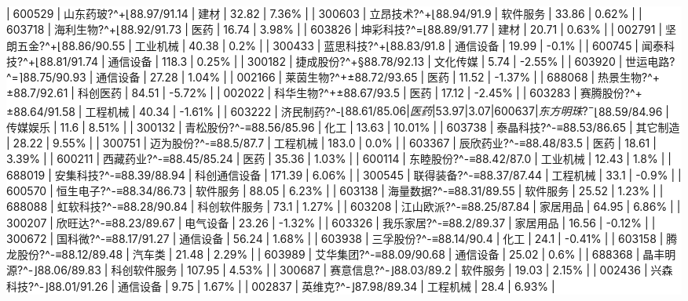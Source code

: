 | 600529 | 山东药玻?^+⌊88.97/91.14  |     建材     |   32.82   |  7.36%  |
| 300603 |  立昂技术?^+⌊88.94/91.9  |   软件服务   |   33.86   |  0.62%  |
| 603718 | 海利生物?^+⌊88.92/91.73  |     医药     |   16.74   |  3.98%  |
| 603826 | 坤彩科技?^=⌊88.89/91.77  |     建材     |   20.71   |  0.63%  |
| 002791 | 坚朗五金?^+⌊88.86/90.55  |   工业机械   |   40.38   |   0.2%  |
| 300433 |  蓝思科技?^+⌊88.83/91.8  |   通信设备   |   19.99   |  -0.1%  |
| 600745 | 闻泰科技?^+⌊88.81/91.74  |   通信设备   |   118.3   |  0.25%  |
| 300182 | 捷成股份?^+§88.78/92.13  |   文化传媒   |    5.74   |  -2.55% |
| 603920 | 世运电路?^=⌉88.75/90.93  |   通信设备   |   27.28   |  1.04%  |
| 002166 | 莱茵生物?^+±88.72/93.65  |     医药     |   11.52   |  -1.37% |
| 688068 |  热景生物?^+±88.7/92.61  |   科创医药   |   84.51   |  -5.72% |
| 002022 |  科华生物?^+±88.67/93.5  |     医药     |   17.12   |  -2.45% |
| 603283 | 赛腾股份?^+±88.64/91.58  |   工程机械   |   40.34   |  -1.61% |
| 603222 | 济民制药?^-$⌊88.61/85.06 |     医药     |   53.97   |  3.07%  |
| 600637 | 东方明珠?^-$⌊88.59/84.96 |   传媒娱乐   |    11.6   |  8.51%  |
| 300132 | 青松股份?^-≡88.56/85.96  |     化工     |   13.63   |  10.01% |
| 603738 | 泰晶科技?^-≡88.53/86.65  |   其它制造   |   28.22   |  9.55%  |
| 300751 |  迈为股份?^-≡88.5/87.7   |   工程机械   |   183.0   |   0.0%  |
| 603367 |  辰欣药业?^-≡88.48/83.5  |     医药     |   18.61   |  3.39%  |
| 600211 | 西藏药业?^-≡88.45/85.24  |     医药     |   35.36   |  1.03%  |
| 600114 |  东睦股份?^-≡88.42/87.0  |   工业机械   |   12.43   |   1.8%  |
| 688019 | 安集科技?^-≡88.39/88.94  | 科创通信设备 |   171.39  |  6.06%  |
| 300545 | 联得装备?^-≡88.37/87.44  |   工程机械   |    33.1   |  -0.9%  |
| 600570 | 恒生电子?^-≡88.34/86.73  |   软件服务   |   88.05   |  6.23%  |
| 603138 | 海量数据?^-≡88.31/89.55  |   软件服务   |   25.52   |  1.23%  |
| 688088 | 虹软科技?^-≡88.28/90.84  | 科创软件服务 |    73.1   |  1.27%  |
| 603208 | 江山欧派?^-≡88.25/87.84  |   家居用品   |   64.95   |  6.86%  |
| 300207 |  欣旺达?^-≡88.23/89.67   |   电气设备   |   23.26   |  -1.32% |
| 603326 |  我乐家居?^-≡88.2/89.37  |   家居用品   |   16.56   |  -0.12% |
| 300672 |  国科微?^-≡88.17/91.27   |   通信设备   |   56.24   |  1.68%  |
| 603938 |  三孚股份?^-≡88.14/90.4  |     化工     |    24.1   |  -0.41% |
| 603158 | 腾龙股份?^-≡88.12/89.48  |    汽车类    |   21.48   |  2.29%  |
| 603989 | 艾华集团?^-≡88.09/90.68  |   通信设备   |   25.02   |   0.6%  |
| 688368 | 晶丰明源?^-⌋88.06/89.83  | 科创软件服务 |   107.95  |  4.53%  |
| 300687 |  赛意信息?^-⌋88.03/89.2  |   软件服务   |   19.03   |  2.15%  |
| 002436 | 兴森科技?^-⌋88.01/91.26  |   通信设备   |    9.75   |  1.67%  |
| 002837 |  英维克?^-⌋87.98/89.34   |   工程机械   |    28.4   |  6.93%  |